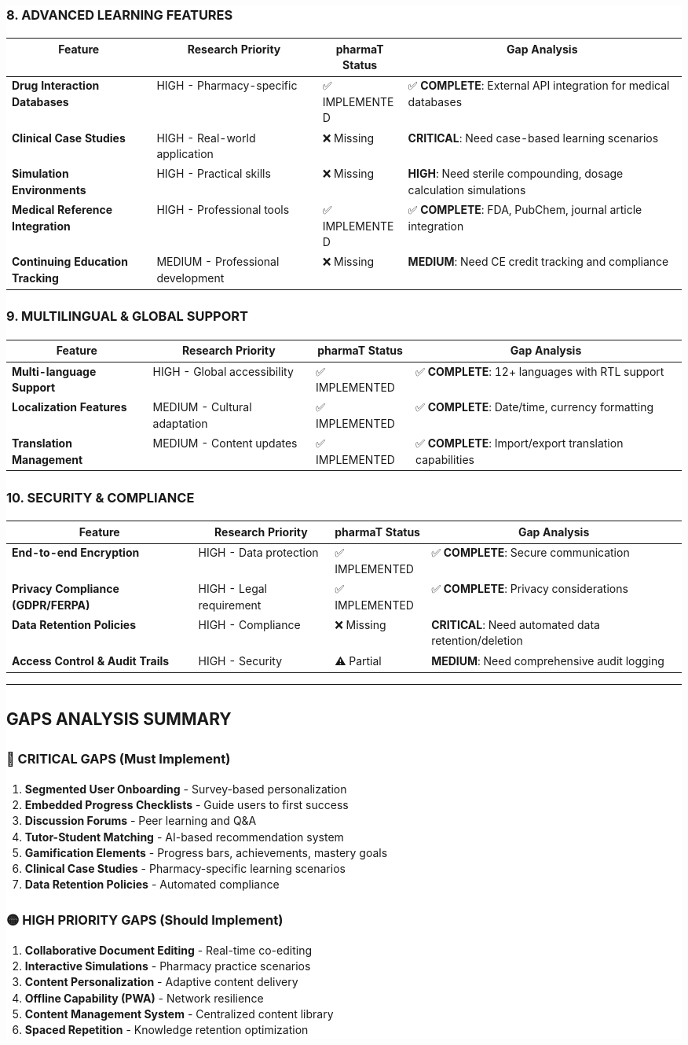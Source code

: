 ### **8. ADVANCED LEARNING FEATURES**

| Feature | Research Priority | pharmaT Status | Gap Analysis |
|---------|------------------|----------------|--------------|
| **Drug Interaction Databases** | HIGH - Pharmacy-specific | ✅ IMPLEMENTED | ✅ **COMPLETE**: External API integration for medical databases |
| **Clinical Case Studies** | HIGH - Real-world application | ❌ Missing | **CRITICAL**: Need case-based learning scenarios |
| **Simulation Environments** | HIGH - Practical skills | ❌ Missing | **HIGH**: Need sterile compounding, dosage calculation simulations |
| **Medical Reference Integration** | HIGH - Professional tools | ✅ IMPLEMENTED | ✅ **COMPLETE**: FDA, PubChem, journal article integration |
| **Continuing Education Tracking** | MEDIUM - Professional development | ❌ Missing | **MEDIUM**: Need CE credit tracking and compliance |

### **9. MULTILINGUAL & GLOBAL SUPPORT**

| Feature | Research Priority | pharmaT Status | Gap Analysis |
|---------|------------------|----------------|--------------|
| **Multi-language Support** | HIGH - Global accessibility | ✅ IMPLEMENTED | ✅ **COMPLETE**: 12+ languages with RTL support |
| **Localization Features** | MEDIUM - Cultural adaptation | ✅ IMPLEMENTED | ✅ **COMPLETE**: Date/time, currency formatting |
| **Translation Management** | MEDIUM - Content updates | ✅ IMPLEMENTED | ✅ **COMPLETE**: Import/export translation capabilities |

### **10. SECURITY & COMPLIANCE**

| Feature | Research Priority | pharmaT Status | Gap Analysis |
|---------|------------------|----------------|--------------|
| **End-to-end Encryption** | HIGH - Data protection | ✅ IMPLEMENTED | ✅ **COMPLETE**: Secure communication |
| **Privacy Compliance (GDPR/FERPA)** | HIGH - Legal requirement | ✅ IMPLEMENTED | ✅ **COMPLETE**: Privacy considerations |
| **Data Retention Policies** | HIGH - Compliance | ❌ Missing | **CRITICAL**: Need automated data retention/deletion |
| **Access Control & Audit Trails** | HIGH - Security | ⚠️ Partial | **MEDIUM**: Need comprehensive audit logging |

---

## **GAPS ANALYSIS SUMMARY**

### **🔴 CRITICAL GAPS** (Must Implement)
1. **Segmented User Onboarding** - Survey-based personalization
2. **Embedded Progress Checklists** - Guide users to first success
3. **Discussion Forums** - Peer learning and Q&A
4. **Tutor-Student Matching** - AI-based recommendation system
5. **Gamification Elements** - Progress bars, achievements, mastery goals
6. **Clinical Case Studies** - Pharmacy-specific learning scenarios
7. **Data Retention Policies** - Automated compliance

### **🟡 HIGH PRIORITY GAPS** (Should Implement)
1. **Collaborative Document Editing** - Real-time co-editing
2. **Interactive Simulations** - Pharmacy practice scenarios
3. **Content Personalization** - Adaptive content delivery
4. **Offline Capability (PWA)** - Network resilience
5. **Content Management System** - Centralized content library
6. **Spaced Repetition** - Knowledge retention optimization
